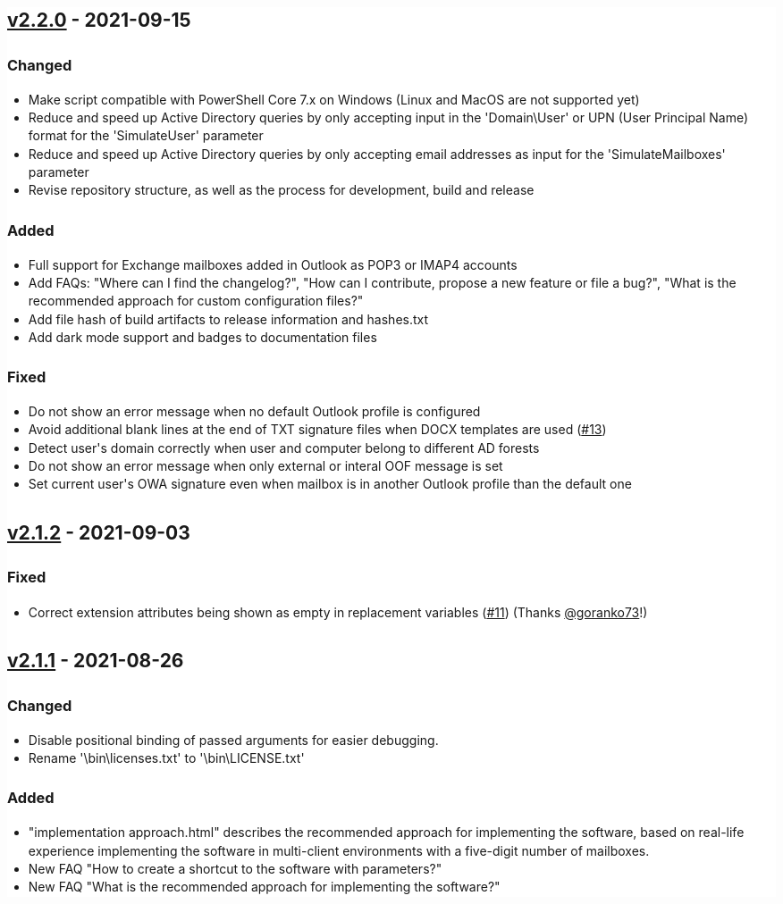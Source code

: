 
## <a href="https://github.com/Set-OutlookSignatures/Set-OutlookSignatures/releases/tag/v2.2.0" target="_blank">v2.2.0</a> - 2021-09-15
### Changed
- Make script compatible with PowerShell Core 7.x on Windows (Linux and MacOS are not supported yet)
- Reduce and speed up Active Directory queries by only accepting input in the 'Domain\User' or UPN (User Principal Name) format for the 'SimulateUser' parameter
- Reduce and speed up Active Directory queries by only accepting email addresses as input for the 'SimulateMailboxes' parameter
- Revise repository structure, as well as the process for development, build and release
### Added
- Full support for Exchange mailboxes added in Outlook as POP3 or IMAP4 accounts
- Add FAQs: "Where can I find the changelog?", "How can I contribute, propose a new feature or file a bug?", "What is the recommended approach for custom configuration files?"
- Add file hash of build artifacts to release information and hashes.txt 
- Add dark mode support and badges to documentation files
### Fixed
- Do not show an error message when no default Outlook profile is configured
- Avoid additional blank lines at the end of TXT signature files when DOCX templates are used (<a href="https://github.com/Set-OutlookSignatures/Set-OutlookSignatures/issues/13" target="_blank">#13</a>)
- Detect user's domain correctly when user and computer belong to different AD forests
- Do not show an error message when only external or interal OOF message is set
- Set current user's OWA signature even when mailbox is in another Outlook profile than the default one


## <a href="https://github.com/Set-OutlookSignatures/Set-OutlookSignatures/releases/tag/v2.1.2" target="_blank">v2.1.2</a> - 2021-09-03
### Fixed
- Correct extension attributes being shown as empty in replacement variables (<a href="https://github.com/Set-OutlookSignatures/Set-OutlookSignatures/issues/11" target="_blank">#11</a>) (Thanks <a href="https://github.com/goranko73" target="_blank">@goranko73</a>!)


## <a href="https://github.com/Set-OutlookSignatures/Set-OutlookSignatures/releases/tag/v2.1.1" target="_blank">v2.1.1</a> - 2021-08-26
### Changed
- Disable positional binding of passed arguments for easier debugging.
- Rename '\bin\licenses.txt' to '\bin\LICENSE.txt'
### Added
- "implementation approach.html" describes the recommended approach for implementing the software, based on real-life experience implementing the software in multi-client environments with a five-digit number of mailboxes.
- New FAQ "How to create a shortcut to the software with parameters?"
- New FAQ "What is the recommended approach for implementing the software?"
